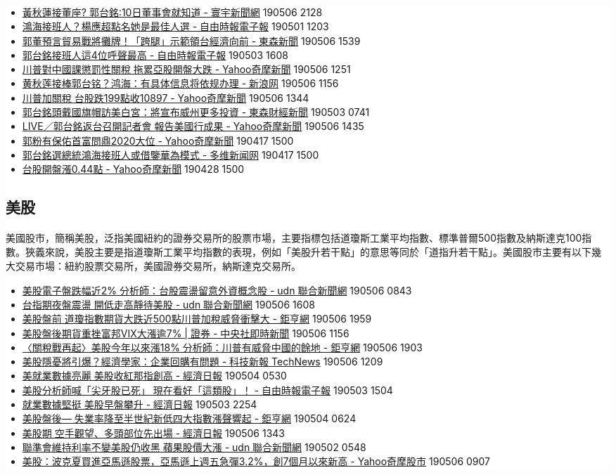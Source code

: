 - [黃秋蓮接董座? 郭台銘:10日董事會就知道 - 寰宇新聞網](http://globalnewstv.com.tw/201905/67882/ "黃秋蓮接董座? 郭台銘:10日董事會就知道 - 寰宇新聞網") 190506 2128
- [鴻海接班人？楊應超點名她是最佳人選 - 自由時報電子報](https://ec.ltn.com.tw/article/breakingnews/2775984 "鴻海接班人？楊應超點名她是最佳人選 - 自由時報電子報") 190501 1203
- [郭董預言貿易戰將攤牌！「跨腿」示範領台經濟向前 - 東森新聞](https://news.ebc.net.tw/News/Article/162611 "郭董預言貿易戰將攤牌！「跨腿」示範領台經濟向前 - 東森新聞") 190506 1539
- [郭台銘接班人這4位呼聲最高 - 自由時報電子報](https://ec.ltn.com.tw/article/breakingnews/2778565 "郭台銘接班人這4位呼聲最高 - 自由時報電子報") 190503 1608
- [川普對中國課懲罰性關稅 拖累亞股開盤大跌 - Yahoo奇摩新聞](https://tw.news.yahoo.com/%E5%B7%9D%E6%99%AE%E5%B0%8D%E4%B8%AD%E5%9C%8B%E8%AA%B2%E6%87%B2%E7%BD%B0%E6%80%A7%E9%97%9C%E7%A8%85-%E6%8B%96%E7%B4%AF%E4%BA%9E%E8%82%A1%E9%96%8B%E7%9B%A4%E5%A4%A7%E8%B7%8C-045120979.html "川普對中國課懲罰性關稅 拖累亞股開盤大跌 - Yahoo奇摩新聞") 190506 1251
- [黄秋莲接棒郭台铭？鸿海：有具体信息将依规办理 - 新浪网](https://finance.sina.com.cn/roll/2019-05-06/doc-ihvhiqax6906816.shtml "黄秋莲接棒郭台铭？鸿海：有具体信息将依规办理 - 新浪网") 190506 1156
- [川普加關稅 台股跌199點收10897 - Yahoo奇摩新聞](https://tw.news.yahoo.com/%E5%B7%9D%E6%99%AE%E5%8A%A0%E9%97%9C%E7%A8%85-%E5%8F%B0%E8%82%A1%E8%B7%8C199%E9%BB%9E%E6%94%B610897-054443257.html "川普加關稅 台股跌199點收10897 - Yahoo奇摩新聞") 190506 1344
- [郭台銘頭戴國旗帽訪美白宮：將宣布威州更多投資 - 東森財經新聞](https://fnc.ebc.net.tw/FncNews/politics/78812 "郭台銘頭戴國旗帽訪美白宮：將宣布威州更多投資 - 東森財經新聞") 190503 0741
- [LIVE／郭台銘返台召開記者會 報告美國行成果 - Yahoo奇摩新聞](https://tw.news.yahoo.com/live-%E9%83%AD%E5%8F%B0%E9%8A%98%E8%BF%94%E5%8F%B0%E5%8F%AC%E9%96%8B%E8%A8%98%E8%80%85%E6%9C%83-%E5%A0%B1%E5%91%8A%E7%BE%8E%E5%9C%8B%E8%A1%8C%E6%88%90%E6%9E%9C-063526148.html "LIVE／郭台銘返台召開記者會 報告美國行成果 - Yahoo奇摩新聞") 190506 1435
- [郭粉有保佑首富問鼎2020大位 - Yahoo奇摩新聞](https://tw.news.yahoo.com/topic/2020election-terrykuo "郭粉有保佑首富問鼎2020大位 - Yahoo奇摩新聞") 190417 1500
- [郭台銘選總統鴻海接班人或借鑒華為模式 - 多维新闻网](http://economics.dwnews.com/big5/news/2019-04-17/60129595.html "郭台銘選總統鴻海接班人或借鑒華為模式 - 多维新闻网") 190417 1500
- [台股開盤漲0.44點 - Yahoo奇摩新聞](https://tw.news.yahoo.com/%E5%8F%B0%E8%82%A1%E9%96%8B%E7%9B%A4%E6%BC%B20-44%E9%BB%9E-010434590.html "台股開盤漲0.44點 - Yahoo奇摩新聞") 190428 1500

## 美股

美國股市，簡稱美股，泛指美國紐約的證券交易所的股票市場，主要指標包括道瓊斯工業平均指數、標準普爾500指數及納斯達克100指數。狹義來說，美股主要是指道瓊斯工業平均指數的表現，例如「美股升若干點」的意思等同於「道指升若干點」。美國股市主要有以下幾大交易市場：紐約股票交易​​所，美國證券交易所，納斯達克交易所。
- [美股電子盤跌幅近2% 分析師：台股震盪留意外資概念股 - udn 聯合新聞網](https://udn.com/news/story/7251/3795481 "美股電子盤跌幅近2% 分析師：台股震盪留意外資概念股 - udn 聯合新聞網") 190506 0843
- [台指期夜盤震盪 開低走高靜待美股 - udn 聯合新聞網](https://udn.com/news/story/7251/3796430 "台指期夜盤震盪 開低走高靜待美股 - udn 聯合新聞網") 190506 1608
- [美股盤前 道瓊指數期貨大跌近500點川普加稅威脅衝擊大 - 鉅亨網](https://news.cnyes.com/news/id/4314114 "美股盤前 道瓊指數期貨大跌近500點川普加稅威脅衝擊大 - 鉅亨網") 190506 1959
- [美股盤後期貨重挫富邦VIX大漲逾7% | 證券 - 中央社即時新聞](https://www.cna.com.tw/news/afe/201905060072.aspx "美股盤後期貨重挫富邦VIX大漲逾7% | 證券 - 中央社即時新聞") 190506 1156
- [〈關稅戰再起〉美股今年以來漲18% 分析師：川普有威脅中國的餘地 - 鉅亨網](https://news.cnyes.com/news/id/4313989 "〈關稅戰再起〉美股今年以來漲18% 分析師：川普有威脅中國的餘地 - 鉅亨網") 190506 1903
- [美股隱憂將引爆？經濟學家：企業回購有問題 - 科技新報 TechNews](http://finance.technews.tw/2019/05/06/us-stocks-worry-will-be-detonated-economist-there-is-a-problem-with-corporate-repurchase/ "美股隱憂將引爆？經濟學家：企業回購有問題 - 科技新報 TechNews") 190506 1209
- [美就業數據亮麗 美股收紅那指創高 - 經濟日報](https://money.udn.com/money/story/5599/3792607 "美就業數據亮麗 美股收紅那指創高 - 經濟日報") 190504 0530
- [美股分析師喊「尖牙股已死」 現在看好「這類股」！ - 自由時報電子報](https://ec.ltn.com.tw/article/breakingnews/2778424 "美股分析師喊「尖牙股已死」 現在看好「這類股」！ - 自由時報電子報") 190503 1504
- [就業數據堅挺 美股早盤攀升 - 經濟日報](https://money.udn.com/money/story/5599/3792366 "就業數據堅挺 美股早盤攀升 - 經濟日報") 190503 2254
- [美股盤後— 失業率降至半世紀新低四大指數漲聲響起 - 鉅亨網](https://news.cnyes.com/news/id/4313317 "美股盤後— 失業率降至半世紀新低四大指數漲聲響起 - 鉅亨網") 190504 0624
- [美股期 空手觀望、多頭部位先出場 - 經濟日報](https://money.udn.com/money/story/11112/3795976 "美股期 空手觀望、多頭部位先出場 - 經濟日報") 190506 1343
- [聯準會維持利率不變美股仍收黑 蘋果股價大漲 - udn 聯合新聞網](https://udn.com/news/story/6811/3788489 "聯準會維持利率不變美股仍收黑 蘋果股價大漲 - udn 聯合新聞網") 190502 0548
- [美股：波克夏買進亞馬遜股票，亞馬遜上週五急彈3.2%，創7個月以來新高 - Yahoo奇摩股市](https://tw.stock.yahoo.com/news/%E7%BE%8E%E8%82%A1-%E6%B3%A2%E5%85%8B%E5%A4%8F%E8%B2%B7%E9%80%B2%E4%BA%9E%E9%A6%AC%E9%81%9C%E8%82%A1%E7%A5%A8-%E4%BA%9E%E9%A6%AC%E9%81%9C%E4%B8%8A%E9%80%B1%E4%BA%94%E6%80%A5%E5%BD%883-2-%E5%89%B57%E5%80%8B%E6%9C%88%E4%BB%A5%E4%BE%86%E6%96%B0%E9%AB%98-010746660.html "美股：波克夏買進亞馬遜股票，亞馬遜上週五急彈3.2%，創7個月以來新高 - Yahoo奇摩股市") 190506 0907